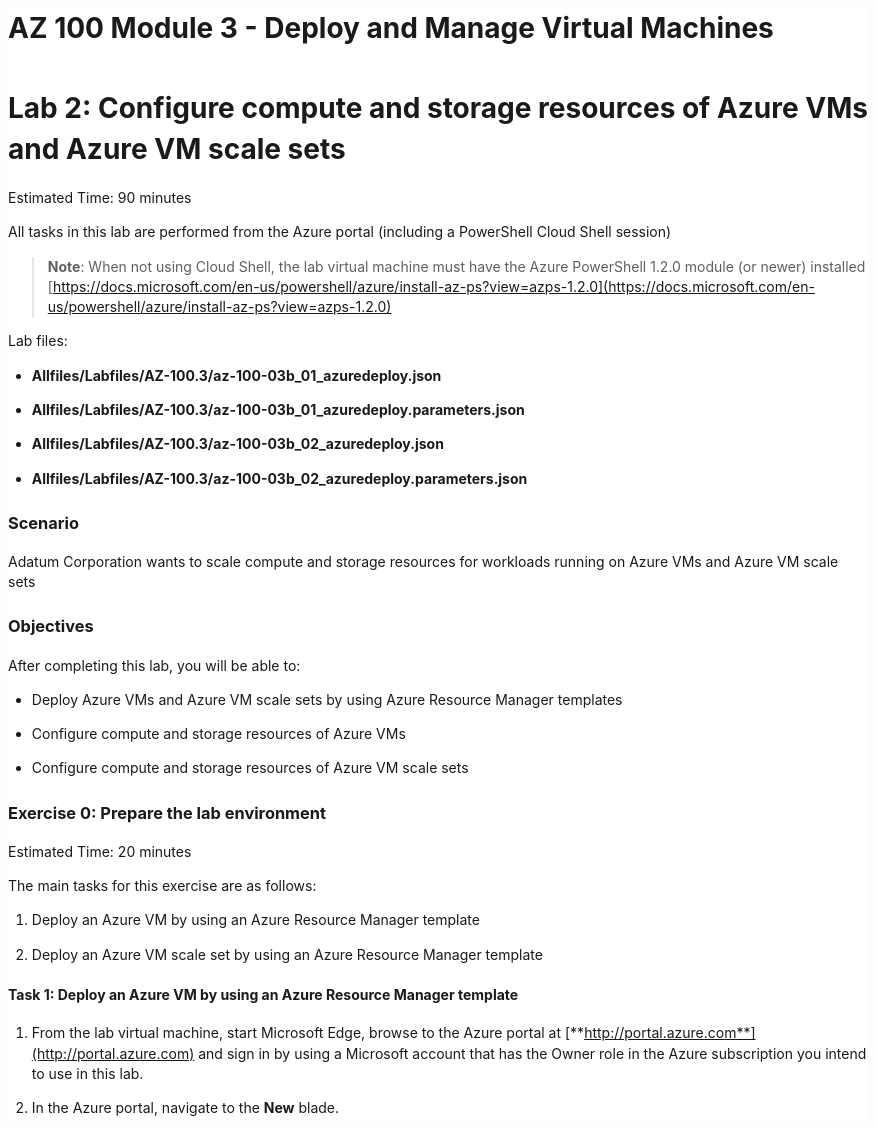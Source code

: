 ﻿# AZ 100 Module 3 - Deploy and Manage Virtual Machines
# Lab 2: Configure compute and storage resources of Azure VMs and Azure VM scale sets

Estimated Time: 90 minutes

All tasks in this lab are performed from the Azure portal (including a PowerShell Cloud Shell session) 

   > **Note**: When not using Cloud Shell, the lab virtual machine must have the Azure PowerShell 1.2.0 module (or newer) installed [https://docs.microsoft.com/en-us/powershell/azure/install-az-ps?view=azps-1.2.0](https://docs.microsoft.com/en-us/powershell/azure/install-az-ps?view=azps-1.2.0)

Lab files: 

-  **Allfiles/Labfiles/AZ-100.3/az-100-03b_01_azuredeploy.json**

-  **Allfiles/Labfiles/AZ-100.3/az-100-03b_01_azuredeploy.parameters.json**

-  **Allfiles/Labfiles/AZ-100.3/az-100-03b_02_azuredeploy.json**

-  **Allfiles/Labfiles/AZ-100.3/az-100-03b_02_azuredeploy.parameters.json**

### Scenario
  
Adatum Corporation wants to scale compute and storage resources for workloads running on Azure VMs and Azure VM scale sets


### Objectives
  
After completing this lab, you will be able to:

-  Deploy Azure VMs and Azure VM scale sets by using Azure Resource Manager templates

-  Configure compute and storage resources of Azure VMs 

-  Configure compute and storage resources of Azure VM scale sets


### Exercise 0: Prepare the lab environment
  
Estimated Time: 20 minutes

The main tasks for this exercise are as follows:

1. Deploy an Azure VM by using an Azure Resource Manager template

1. Deploy an Azure VM scale set by using an Azure Resource Manager template


#### Task 1: Deploy an Azure VM by using an Azure Resource Manager template

1. From the lab virtual machine, start Microsoft Edge, browse to the Azure portal at [**http://portal.azure.com**](http://portal.azure.com) and sign in by using a Microsoft account that has the Owner role in the Azure subscription you intend to use in this lab.

1. In the Azure portal, navigate to the **New** blade.
